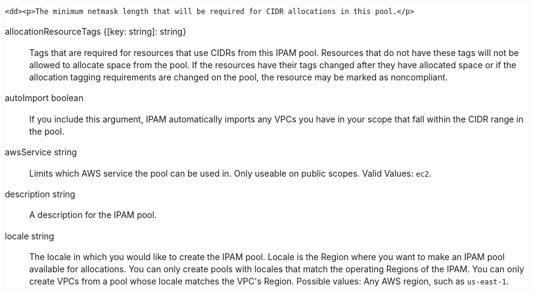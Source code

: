     <dd><p>The minimum netmask length that will be required for CIDR allocations in this pool.</p>
</dd><dt class="property-optional"
            title="Optional">
        <span id="allocationresourcetags_nodejs">
<a data-swiftype-name="resource-property" data-swiftype-type="text" href="#allocationresourcetags_nodejs" style="color: inherit; text-decoration: inherit;">allocation<wbr>Resource<wbr>Tags</a>
</span>
        <span class="property-indicator"></span>
        <span class="property-type">{[key: string]: string}</span>
    </dt>
    <dd><p>Tags that are required for resources that use CIDRs from this IPAM pool. Resources that do not have these tags will not be allowed to allocate space from the pool. If the resources have their tags changed after they have allocated space or if the allocation tagging requirements are changed on the pool, the resource may be marked as noncompliant.</p>
</dd><dt class="property-optional"
            title="Optional">
        <span id="autoimport_nodejs">
<a data-swiftype-name="resource-property" data-swiftype-type="text" href="#autoimport_nodejs" style="color: inherit; text-decoration: inherit;">auto<wbr>Import</a>
</span>
        <span class="property-indicator"></span>
        <span class="property-type">boolean</span>
    </dt>
    <dd><p>If you include this argument, IPAM automatically imports any VPCs you have in your scope that fall
within the CIDR range in the pool.</p>
</dd><dt class="property-optional"
            title="Optional">
        <span id="awsservice_nodejs">
<a data-swiftype-name="resource-property" data-swiftype-type="text" href="#awsservice_nodejs" style="color: inherit; text-decoration: inherit;">aws<wbr>Service</a>
</span>
        <span class="property-indicator"></span>
        <span class="property-type">string</span>
    </dt>
    <dd><p>Limits which AWS service the pool can be used in. Only useable on public scopes. Valid Values: <code>ec2</code>.</p>
</dd><dt class="property-optional"
            title="Optional">
        <span id="description_nodejs">
<a data-swiftype-name="resource-property" data-swiftype-type="text" href="#description_nodejs" style="color: inherit; text-decoration: inherit;">description</a>
</span>
        <span class="property-indicator"></span>
        <span class="property-type">string</span>
    </dt>
    <dd><p>A description for the IPAM pool.</p>
</dd><dt class="property-optional"
            title="Optional">
        <span id="locale_nodejs">
<a data-swiftype-name="resource-property" data-swiftype-type="text" href="#locale_nodejs" style="color: inherit; text-decoration: inherit;">locale</a>
</span>
        <span class="property-indicator"></span>
        <span class="property-type">string</span>
    </dt>
    <dd><p>The locale in which you would like to create the IPAM pool. Locale is the Region where you want to make an IPAM pool available for allocations. You can only create pools with locales that match the operating Regions of the IPAM. You can only create VPCs from a pool whose locale matches the VPC's Region. Possible values: Any AWS region, such as <code>us-east-1</code>.</p>
</dd><dt class="property-optional"
            title="Optional">
        <span id="publiclyadvertisable_nodejs">